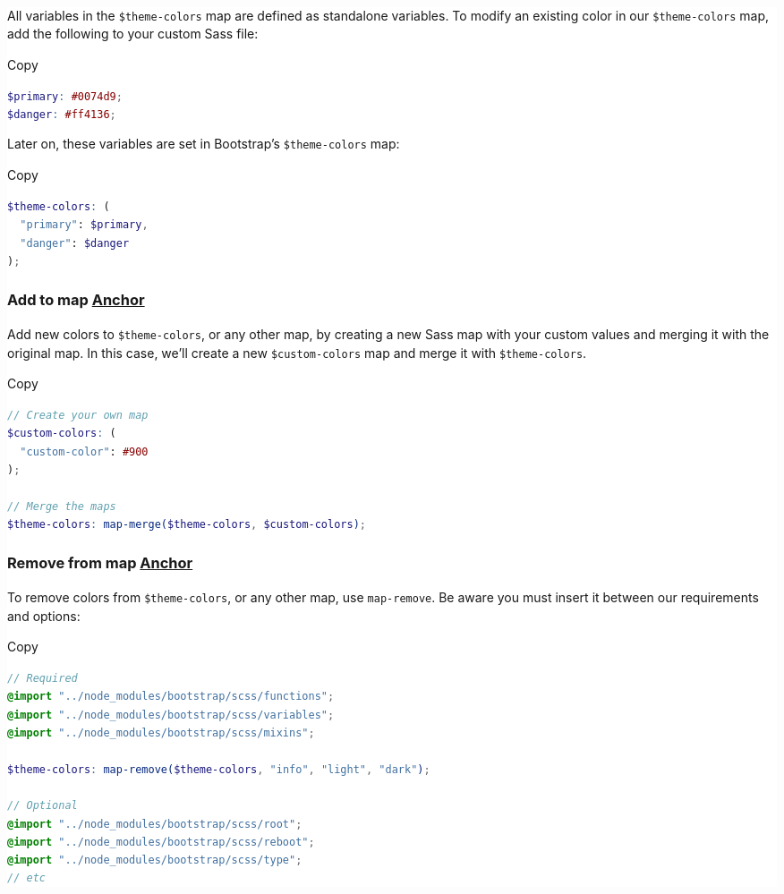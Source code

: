 All variables in the `$theme-colors` map are defined as standalone variables. To modify an existing color in our `$theme-colors` map, add the following to your custom Sass file:

Copy

```scss
$primary: #0074d9;
$danger: #ff4136;

```

Later on, these variables are set in Bootstrap’s `$theme-colors` map:

Copy

```scss
$theme-colors: (
  "primary": $primary,
  "danger": $danger
);

```

### Add to map [Anchor](https://getbootstrap.com/docs/5.0/customize/sass/\#add-to-map)

Add new colors to `$theme-colors`, or any other map, by creating a new Sass map with your custom values and merging it with the original map. In this case, we’ll create a new `$custom-colors` map and merge it with `$theme-colors`.

Copy

```scss
// Create your own map
$custom-colors: (
  "custom-color": #900
);

// Merge the maps
$theme-colors: map-merge($theme-colors, $custom-colors);

```

### Remove from map [Anchor](https://getbootstrap.com/docs/5.0/customize/sass/\#remove-from-map)

To remove colors from `$theme-colors`, or any other map, use `map-remove`. Be aware you must insert it between our requirements and options:

Copy

```scss
// Required
@import "../node_modules/bootstrap/scss/functions";
@import "../node_modules/bootstrap/scss/variables";
@import "../node_modules/bootstrap/scss/mixins";

$theme-colors: map-remove($theme-colors, "info", "light", "dark");

// Optional
@import "../node_modules/bootstrap/scss/root";
@import "../node_modules/bootstrap/scss/reboot";
@import "../node_modules/bootstrap/scss/type";
// etc

```

